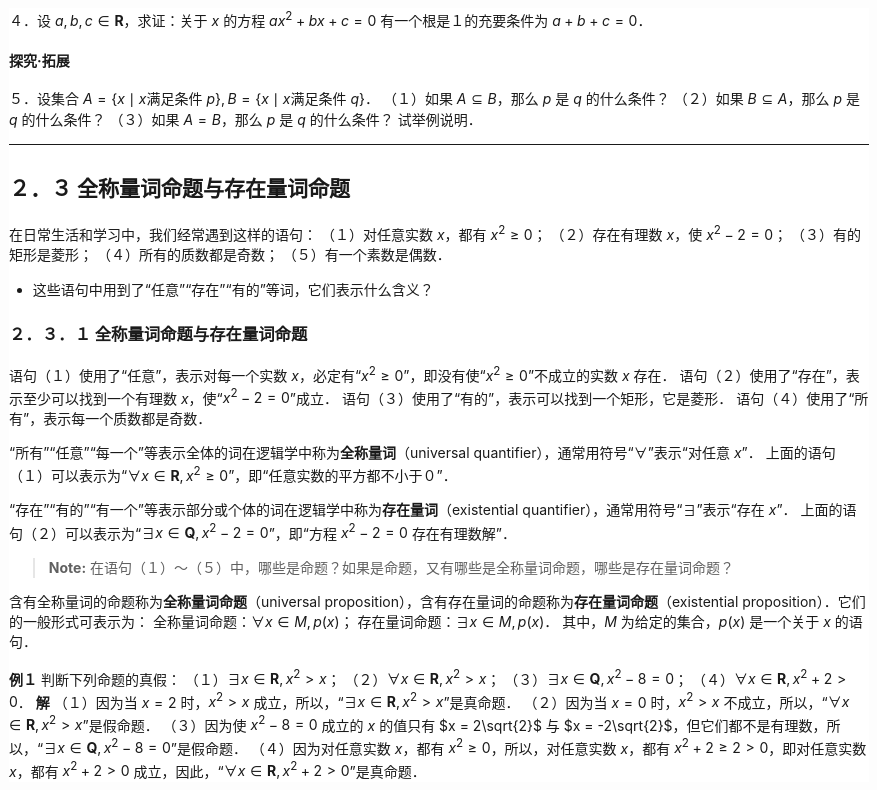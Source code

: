 ４．设 $a, b, c \in \mathbf{R}$，求证：关于 $x$ 的方程 $ax^2 + bx + c = 0$ 有一个根是１的充要条件为 $a+b+c=0$．

#### 探究·拓展

５．设集合 $A = \{x \mid x \text{满足条件 } p\}, B = \{x \mid x \text{满足条件 } q\}$．
（１）如果 $A \subseteq B$，那么 $p$ 是 $q$ 的什么条件？
（２）如果 $B \subseteq A$，那么 $p$ 是 $q$ 的什么条件？
（３）如果 $A = B$，那么 $p$ 是 $q$ 的什么条件？
试举例说明．

---

## ２．３ 全称量词命题与存在量词命题

在日常生活和学习中，我们经常遇到这样的语句：
（１）对任意实数 $x$，都有 $x^2 \ge 0$；
（２）存在有理数 $x$，使 $x^2 - 2 = 0$；
（３）有的矩形是菱形；
（４）所有的质数都是奇数；
（５）有一个素数是偶数．

*   这些语句中用到了“任意”“存在”“有的”等词，它们表示什么含义？

### ２．３．１ 全称量词命题与存在量词命题

语句（１）使用了“任意”，表示对每一个实数 $x$，必定有“$x^2 \ge 0$”，即没有使“$x^2 \ge 0$”不成立的实数 $x$ 存在．
语句（２）使用了“存在”，表示至少可以找到一个有理数 $x$，使“$x^2 - 2 = 0$”成立．
语句（３）使用了“有的”，表示可以找到一个矩形，它是菱形．
语句（４）使用了“所有”，表示每一个质数都是奇数．

“所有”“任意”“每一个”等表示全体的词在逻辑学中称为**全称量词**（universal quantifier），通常用符号“$\forall$”表示“对任意 $x$”．
上面的语句（１）可以表示为“$\forall x \in \mathbf{R}, x^2 \ge 0$”，即“任意实数的平方都不小于０”．

“存在”“有的”“有一个”等表示部分或个体的词在逻辑学中称为**存在量词**（existential quantifier），通常用符号“$\exists$”表示“存在 $x$”．
上面的语句（２）可以表示为“$\exists x \in \mathbf{Q}, x^2 - 2 = 0$”，即“方程 $x^2 - 2 = 0$ 存在有理数解”．

> **Note:** 在语句（１）～（５）中，哪些是命题？如果是命题，又有哪些是全称量词命题，哪些是存在量词命题？

含有全称量词的命题称为**全称量词命题**（universal proposition），含有存在量词的命题称为**存在量词命题**（existential proposition）．它们的一般形式可表示为：
全称量词命题：$\forall x \in M, p(x)$；
存在量词命题：$\exists x \in M, p(x)$．
其中，$M$ 为给定的集合，$p(x)$ 是一个关于 $x$ 的语句．

**例１** 判断下列命题的真假：
（１）$\exists x \in \mathbf{R}, x^2 > x$；
（２）$\forall x \in \mathbf{R}, x^2 > x$；
（３）$\exists x \in \mathbf{Q}, x^2 - 8 = 0$；
（４）$\forall x \in \mathbf{R}, x^2 + 2 > 0$．
**解** （１）因为当 $x = 2$ 时，$x^2 > x$ 成立，所以，“$\exists x \in \mathbf{R}, x^2 > x$”是真命题．
（２）因为当 $x = 0$ 时，$x^2 > x$ 不成立，所以，“$\forall x \in \mathbf{R}, x^2 > x$”是假命题．
（３）因为使 $x^2 - 8 = 0$ 成立的 $x$ 的值只有 $x = 2\sqrt{2}$ 与 $x = -2\sqrt{2}$，但它们都不是有理数，所以，“$\exists x \in \mathbf{Q}, x^2 - 8 = 0$”是假命题．
（４）因为对任意实数 $x$，都有 $x^2 \ge 0$，所以，对任意实数 $x$，都有 $x^2 + 2 \ge 2 > 0$，即对任意实数 $x$，都有 $x^2 + 2 > 0$ 成立，因此，“$\forall x \in \mathbf{R}, x^2 + 2 > 0$”是真命题．
